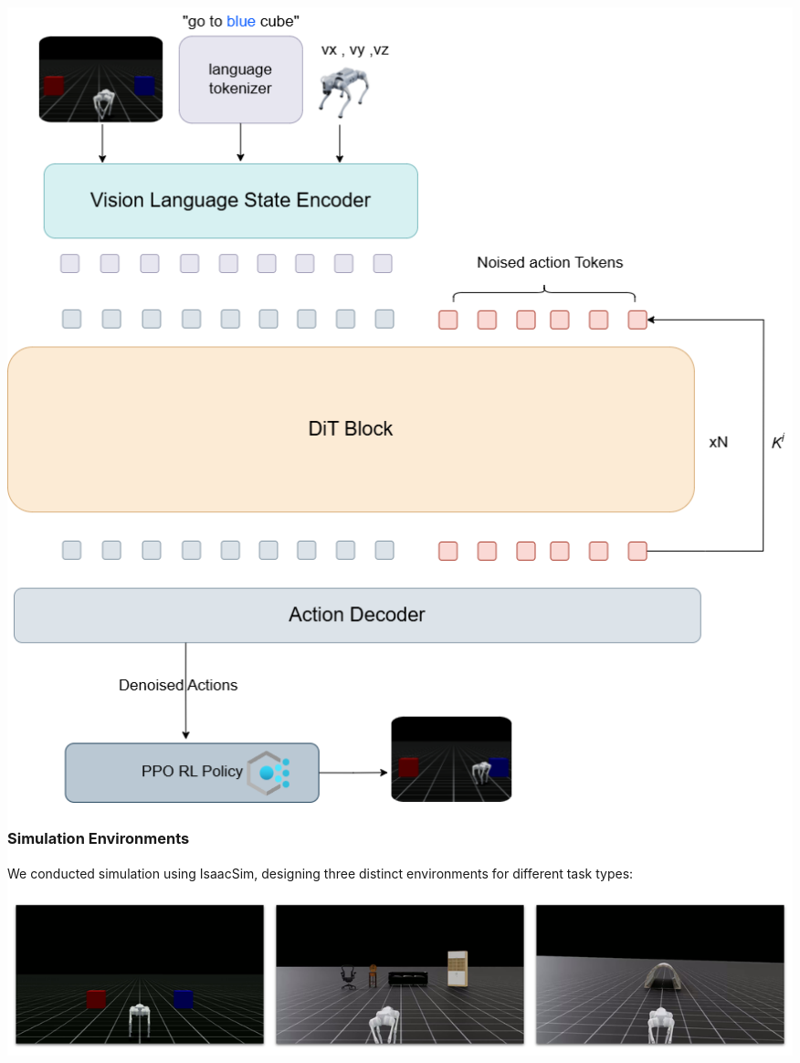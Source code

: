 ![QROOT Architecture](architecture.png)

### Simulation Environments

We conducted simulation using IsaacSim, designing three distinct environments for different task types:

![env](env.png)
